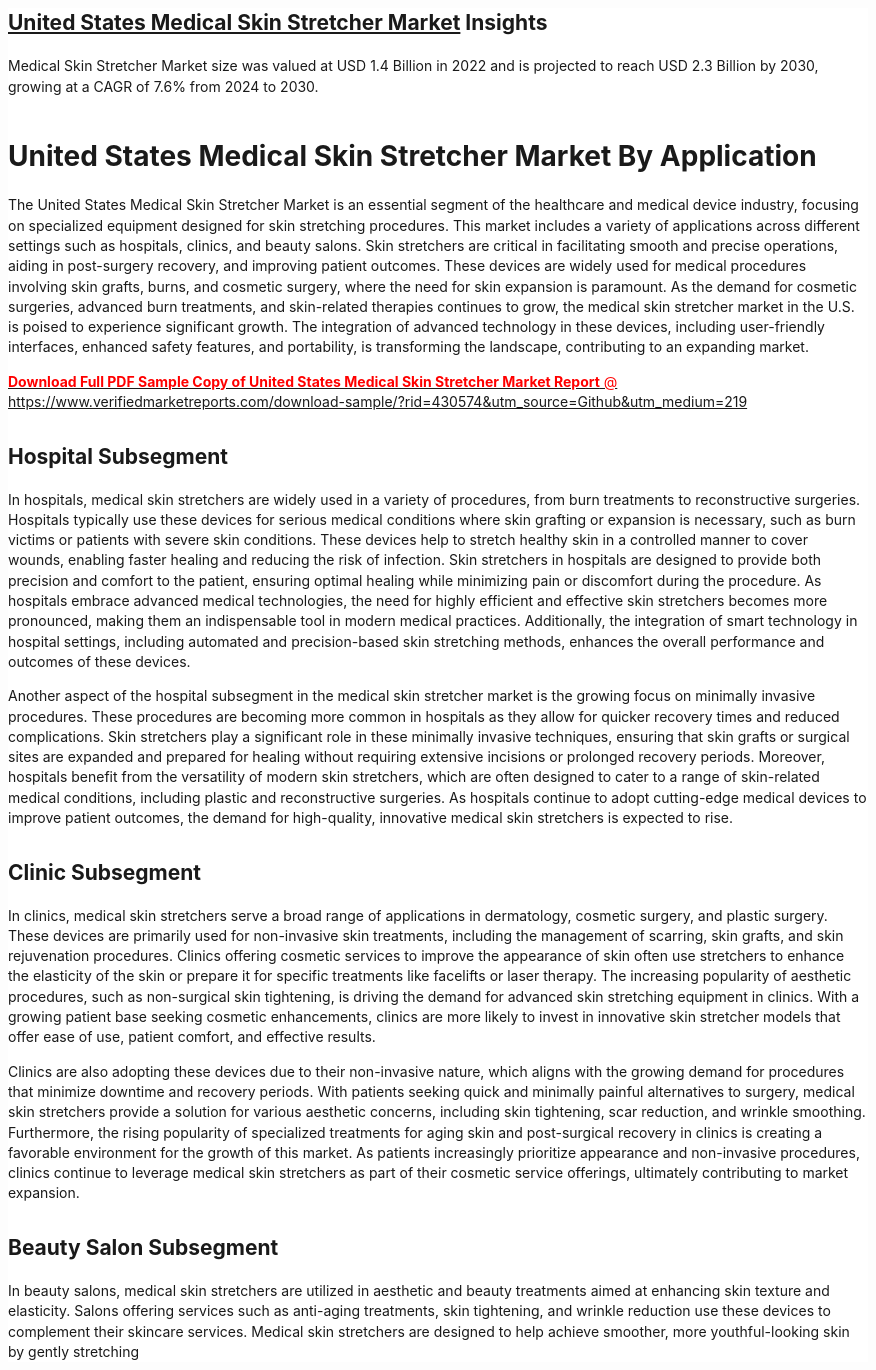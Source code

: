 <h2><a href="https://www.verifiedmarketreports.com/download-sample/?rid=430574&amp;utm_source=Github&amp;utm_medium=219" target="_blank">United States Medical Skin Stretcher Market</a> Insights</h2><p>Medical Skin Stretcher Market size was valued at USD 1.4 Billion in 2022 and is projected to reach USD 2.3 Billion by 2030, growing at a CAGR of 7.6% from 2024 to 2030.</p><p> <h1>United States Medical Skin Stretcher Market By Application</h1> <p>The United States Medical Skin Stretcher Market is an essential segment of the healthcare and medical device industry, focusing on specialized equipment designed for skin stretching procedures. This market includes a variety of applications across different settings such as hospitals, clinics, and beauty salons. Skin stretchers are critical in facilitating smooth and precise operations, aiding in post-surgery recovery, and improving patient outcomes. These devices are widely used for medical procedures involving skin grafts, burns, and cosmetic surgery, where the need for skin expansion is paramount. As the demand for cosmetic surgeries, advanced burn treatments, and skin-related therapies continues to grow, the medical skin stretcher market in the U.S. is poised to experience significant growth. The integration of advanced technology in these devices, including user-friendly interfaces, enhanced safety features, and portability, is transforming the landscape, contributing to an expanding market. <a href="#"><p><span class=""><span style="color: #ff0000;"><strong>Download Full PDF Sample Copy of United States Medical Skin Stretcher Market Report</strong> @ </span><a href="https://www.verifiedmarketreports.com/download-sample/?rid=430574&amp;utm_source=Github&amp;utm_medium=219" target="_blank">https://www.verifiedmarketreports.com/download-sample/?rid=430574&amp;utm_source=Github&amp;utm_medium=219</a></span></p></a></p> <h2>Hospital Subsegment</h2> <p>In hospitals, medical skin stretchers are widely used in a variety of procedures, from burn treatments to reconstructive surgeries. Hospitals typically use these devices for serious medical conditions where skin grafting or expansion is necessary, such as burn victims or patients with severe skin conditions. These devices help to stretch healthy skin in a controlled manner to cover wounds, enabling faster healing and reducing the risk of infection. Skin stretchers in hospitals are designed to provide both precision and comfort to the patient, ensuring optimal healing while minimizing pain or discomfort during the procedure. As hospitals embrace advanced medical technologies, the need for highly efficient and effective skin stretchers becomes more pronounced, making them an indispensable tool in modern medical practices. Additionally, the integration of smart technology in hospital settings, including automated and precision-based skin stretching methods, enhances the overall performance and outcomes of these devices.</p> <p>Another aspect of the hospital subsegment in the medical skin stretcher market is the growing focus on minimally invasive procedures. These procedures are becoming more common in hospitals as they allow for quicker recovery times and reduced complications. Skin stretchers play a significant role in these minimally invasive techniques, ensuring that skin grafts or surgical sites are expanded and prepared for healing without requiring extensive incisions or prolonged recovery periods. Moreover, hospitals benefit from the versatility of modern skin stretchers, which are often designed to cater to a range of skin-related medical conditions, including plastic and reconstructive surgeries. As hospitals continue to adopt cutting-edge medical devices to improve patient outcomes, the demand for high-quality, innovative medical skin stretchers is expected to rise.</p> <h2>Clinic Subsegment</h2> <p>In clinics, medical skin stretchers serve a broad range of applications in dermatology, cosmetic surgery, and plastic surgery. These devices are primarily used for non-invasive skin treatments, including the management of scarring, skin grafts, and skin rejuvenation procedures. Clinics offering cosmetic services to improve the appearance of skin often use stretchers to enhance the elasticity of the skin or prepare it for specific treatments like facelifts or laser therapy. The increasing popularity of aesthetic procedures, such as non-surgical skin tightening, is driving the demand for advanced skin stretching equipment in clinics. With a growing patient base seeking cosmetic enhancements, clinics are more likely to invest in innovative skin stretcher models that offer ease of use, patient comfort, and effective results.</p> <p>Clinics are also adopting these devices due to their non-invasive nature, which aligns with the growing demand for procedures that minimize downtime and recovery periods. With patients seeking quick and minimally painful alternatives to surgery, medical skin stretchers provide a solution for various aesthetic concerns, including skin tightening, scar reduction, and wrinkle smoothing. Furthermore, the rising popularity of specialized treatments for aging skin and post-surgical recovery in clinics is creating a favorable environment for the growth of this market. As patients increasingly prioritize appearance and non-invasive procedures, clinics continue to leverage medical skin stretchers as part of their cosmetic service offerings, ultimately contributing to market expansion.</p> <h2>Beauty Salon Subsegment</h2> <p>In beauty salons, medical skin stretchers are utilized in aesthetic and beauty treatments aimed at enhancing skin texture and elasticity. Salons offering services such as anti-aging treatments, skin tightening, and wrinkle reduction use these devices to complement their skincare services. Medical skin stretchers are designed to help achieve smoother, more youthful-looking skin by gently stretching
